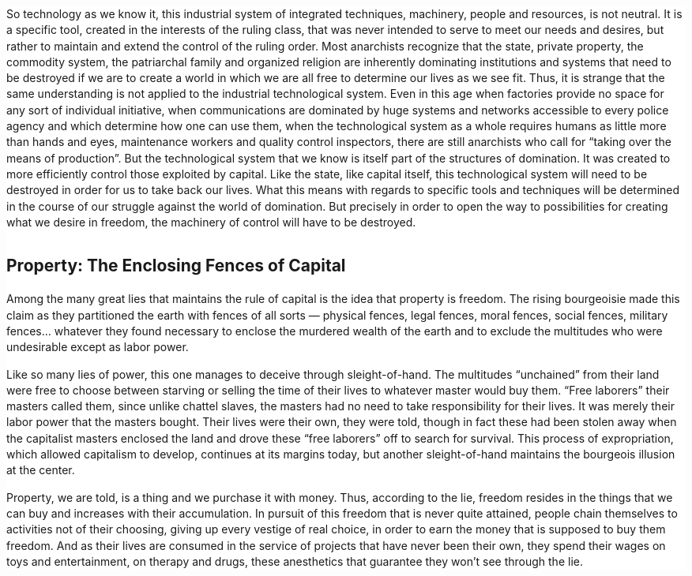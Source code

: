 So technology as we know it, this industrial system of integrated techniques,
machinery, people and resources, is not neutral. It is a specific tool,
created in the interests of the ruling class, that was never intended to serve
to meet our needs and desires, but rather to maintain and extend the control
of the ruling order. Most anarchists recognize that the state, private
property, the commodity system, the patriarchal family and organized religion
are inherently dominating institutions and systems that need to be destroyed
if we are to create a world in which we are all free to determine our lives as
we see fit. Thus, it is strange that the same understanding is not applied to
the industrial technological system. Even in this age when factories provide
no space for any sort of individual initiative, when communications are
dominated by huge systems and networks accessible to every police agency and
which determine how one can use them, when the technological system as a whole
requires humans as little more than hands and eyes, maintenance workers and
quality control inspectors, there are still anarchists who call for “taking
over the means of production”. But the technological system that we know is
itself part of the structures of domination. It was created to more
efficiently control those exploited by capital. Like the state, like capital
itself, this technological system will need to be destroyed in order for us to
take back our lives. What this means with regards to specific tools and
techniques will be determined in the course of our struggle against the world
of domination. But precisely in order to open the way to possibilities for
creating what we desire in freedom, the machinery of control will have to be
destroyed.

## Property: The Enclosing Fences of Capital

Among the many great lies that maintains the rule of capital is the idea that
property is freedom. The rising bourgeoisie made this claim as they
partitioned the earth with fences of all sorts — physical fences, legal
fences, moral fences, social fences, military fences… whatever they found
necessary to enclose the murdered wealth of the earth and to exclude the
multitudes who were undesirable except as labor power.

Like so many lies of power, this one manages to deceive through
sleight-of-hand. The multitudes “unchained” from their land were free to
choose between starving or selling the time of their lives to whatever master
would buy them. “Free laborers” their masters called them, since unlike
chattel slaves, the masters had no need to take responsibility for their
lives. It was merely their labor power that the masters bought. Their lives
were their own, they were told, though in fact these had been stolen away when
the capitalist masters enclosed the land and drove these “free laborers” off
to search for survival. This process of expropriation, which allowed
capitalism to develop, continues at its margins today, but another
sleight-of-hand maintains the bourgeois illusion at the center.

Property, we are told, is a thing and we purchase it with money. Thus,
according to the lie, freedom resides in the things that we can buy and
increases with their accumulation. In pursuit of this freedom that is never
quite attained, people chain themselves to activities not of their choosing,
giving up every vestige of real choice, in order to earn the money that is
supposed to buy them freedom. And as their lives are consumed in the service
of projects that have never been their own, they spend their wages on toys and
entertainment, on therapy and drugs, these anesthetics that guarantee they
won’t see through the lie.
